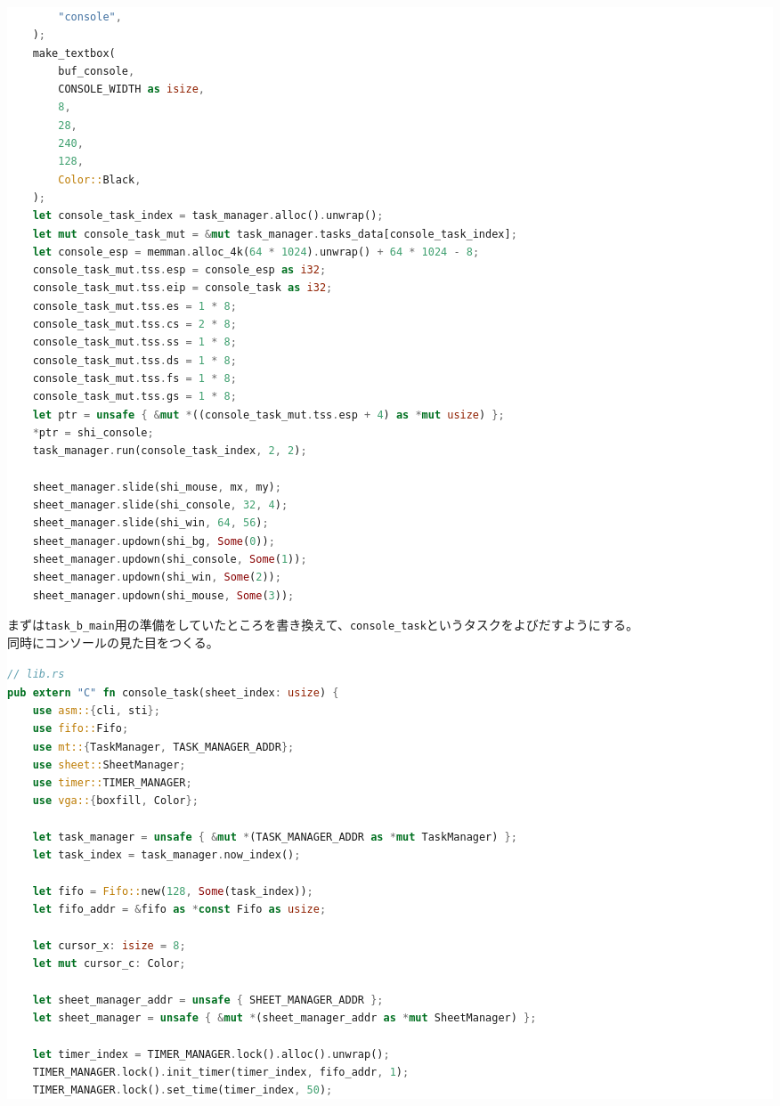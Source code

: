 ```rust
        "console",
    );
    make_textbox(
        buf_console,
        CONSOLE_WIDTH as isize,
        8,
        28,
        240,
        128,
        Color::Black,
    );
    let console_task_index = task_manager.alloc().unwrap();
    let mut console_task_mut = &mut task_manager.tasks_data[console_task_index];
    let console_esp = memman.alloc_4k(64 * 1024).unwrap() + 64 * 1024 - 8;
    console_task_mut.tss.esp = console_esp as i32;
    console_task_mut.tss.eip = console_task as i32;
    console_task_mut.tss.es = 1 * 8;
    console_task_mut.tss.cs = 2 * 8;
    console_task_mut.tss.ss = 1 * 8;
    console_task_mut.tss.ds = 1 * 8;
    console_task_mut.tss.fs = 1 * 8;
    console_task_mut.tss.gs = 1 * 8;
    let ptr = unsafe { &mut *((console_task_mut.tss.esp + 4) as *mut usize) };
    *ptr = shi_console;
    task_manager.run(console_task_index, 2, 2);

    sheet_manager.slide(shi_mouse, mx, my);
    sheet_manager.slide(shi_console, 32, 4);
    sheet_manager.slide(shi_win, 64, 56);
    sheet_manager.updown(shi_bg, Some(0));
    sheet_manager.updown(shi_console, Some(1));
    sheet_manager.updown(shi_win, Some(2));
    sheet_manager.updown(shi_mouse, Some(3));
```

まずは`task_b_main`用の準備をしていたところを書き換えて、`console_task`というタスクをよびだすようにする。  
同時にコンソールの見た目をつくる。  

```rust
// lib.rs
pub extern "C" fn console_task(sheet_index: usize) {
    use asm::{cli, sti};
    use fifo::Fifo;
    use mt::{TaskManager, TASK_MANAGER_ADDR};
    use sheet::SheetManager;
    use timer::TIMER_MANAGER;
    use vga::{boxfill, Color};

    let task_manager = unsafe { &mut *(TASK_MANAGER_ADDR as *mut TaskManager) };
    let task_index = task_manager.now_index();

    let fifo = Fifo::new(128, Some(task_index));
    let fifo_addr = &fifo as *const Fifo as usize;

    let cursor_x: isize = 8;
    let mut cursor_c: Color;

    let sheet_manager_addr = unsafe { SHEET_MANAGER_ADDR };
    let sheet_manager = unsafe { &mut *(sheet_manager_addr as *mut SheetManager) };

    let timer_index = TIMER_MANAGER.lock().alloc().unwrap();
    TIMER_MANAGER.lock().init_timer(timer_index, fifo_addr, 1);
    TIMER_MANAGER.lock().set_time(timer_index, 50);

```